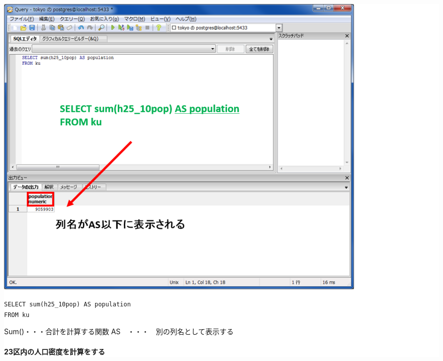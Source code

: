 ![属性検索](pic/9pic_20.png)

```
SELECT sum(h25_10pop) AS population
FROM ku

```

Sum()・・・合計を計算する関数
AS　・・・　別の列名として表示する

#### 23区内の人口密度を計算をする